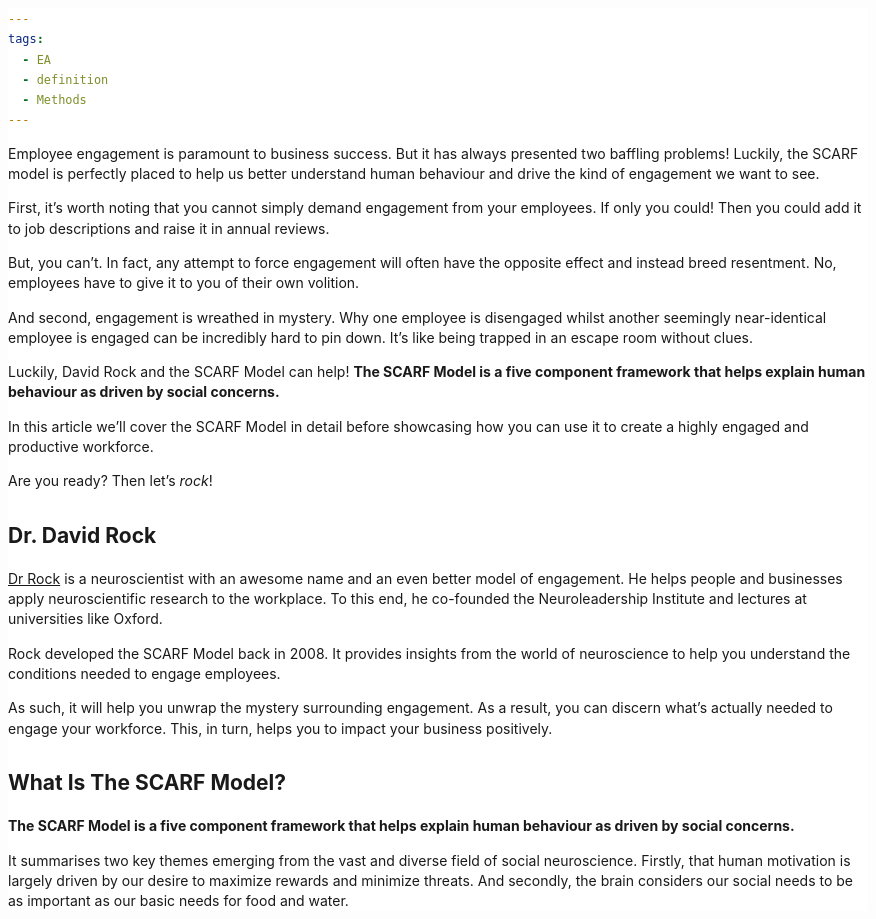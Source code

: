 ```yaml
---
tags:
  - EA
  - definition
  - Methods
---
```


Employee engagement is paramount to business success. But it has always presented two baffling problems! Luckily, the SCARF model is perfectly placed to help us better understand human behaviour and drive the kind of engagement we want to see. 

First, it’s worth noting that you cannot simply demand engagement from your employees. If only you could! Then you could add it to job descriptions and raise it in annual reviews.

But, you can’t. In fact, any attempt to force engagement will often have the opposite effect and instead breed resentment. No, employees have to give it to you of their own volition.

And second, engagement is wreathed in mystery. Why one employee is disengaged whilst another seemingly near-identical employee is engaged can be incredibly hard to pin down. It’s like being trapped in an escape room without clues.

Luckily, David Rock and the SCARF Model can help! **The SCARF Model is a five component framework that helps explain human behaviour as driven by social concerns.**

In this article we’ll cover the SCARF Model in detail before showcasing how you can use it to create a highly engaged and productive workforce.

Are you ready? Then let’s _rock_!

## Dr. David Rock

[Dr Rock](https://neuroleadership.com/personnel/david-rock/) is a neuroscientist with an awesome name and an even better model of engagement. He helps people and businesses apply neuroscientific research to the workplace. To this end, he co-founded the Neuroleadership Institute and lectures at universities like Oxford.

Rock developed the SCARF Model back in 2008. It provides insights from the world of neuroscience to help you understand the conditions needed to engage employees.

As such, it will help you unwrap the mystery surrounding engagement. As a result, you can discern what’s actually needed to engage your workforce. This, in turn, helps you to impact your business positively.

## What Is The SCARF Model?

**The SCARF Model is a five component framework that helps explain human behaviour as driven by social concerns.**

It summarises two key themes emerging from the vast and diverse field of social neuroscience. Firstly, that human motivation is largely driven by our desire to maximize rewards and minimize threats. And secondly, the brain considers our social needs to be as important as our basic needs for food and water.
